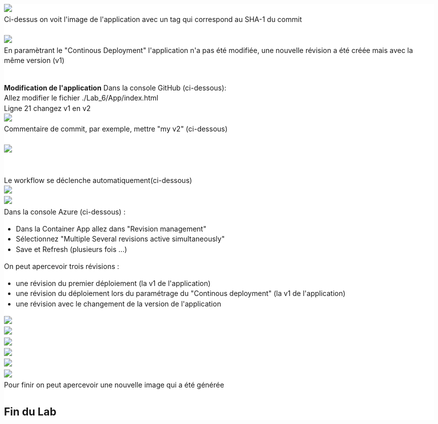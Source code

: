 
<img width='800' src='../images/Lab_6/Lab_6_14.png'/><br>
Ci-dessus on voit l'image de l'application avec un tag qui correspond au SHA-1 du commit
<br><br>
<img width='800' src='../images/Lab_6/Lab_6_02.png'/><br>
En paramètrant le "Continous Deployment" l'application n'a pas été modifiée, une nouvelle révision a été créée mais avec la même version (v1)
<br><br>

**Modification de l'application**
Dans la console GitHub (ci-dessous):<br>
Allez modifier le fichier ./Lab_6/App/index.html<br>
Ligne 21 changez v1 en v2<br>
<img width='800' src='../images/Lab_6/Lab_6_15.png'/><br>
Commentaire de commit, par exemple, mettre "my v2" (ci-dessous)
<br><br>
<img width='800' src='../images/Lab_6/Lab_6_16.png'/><br>
<br><br>
Le workflow se déclenche automatiquement(ci-dessous)<br>
<img width='800' src='../images/Lab_6/Lab_6_17.png'/><br>
<img width='800' src='../images/Lab_6/Lab_6_18.png'/><br>
Dans la console Azure (ci-dessous) :<br>

- Dans la Container App allez dans "Revision management"
- Sélectionnez "Multiple Several revisions active simultaneously"
- Save et Refresh (plusieurs fois ...)

On peut apercevoir trois révisions :

- une révision du premier déploiement (la v1 de l'application)
- une révision du déploiement lors du paramétrage du "Continous deployment" (la v1 de l'application)
- une révision avec le changement de la version de l'application


<img width='800' src='../images/Lab_6/Lab_6_19.png'/><br>
<img width='800' src='../images/Lab_6/Lab_6_20.png'/><br>
<img width='800' src='../images/Lab_6/Lab_6_21.png'/><br>
<img width='800' src='../images/Lab_6/Lab_6_22.png'/><br>
<img width='800' src='../images/Lab_6/Lab_6_23.png'/><br>
<img width='800' src='../images/Lab_6/Lab_6_24.png'/><br>
Pour finir on peut apercevoir une nouvelle image qui a été générée

## Fin du Lab








